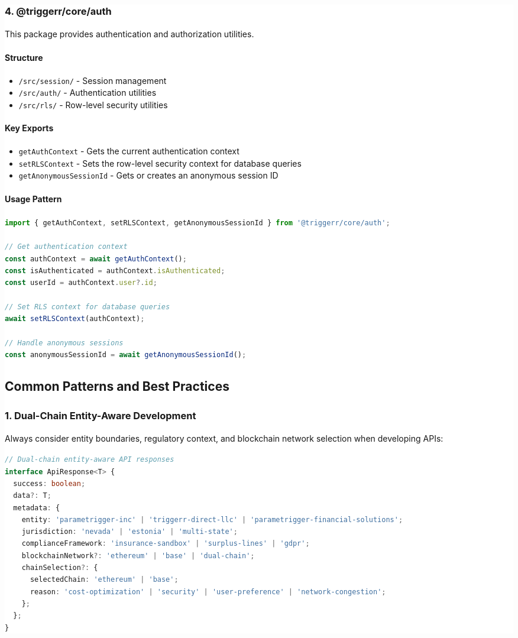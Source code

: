 ```typescript
```

### 4. @triggerr/core/auth

This package provides authentication and authorization utilities.

#### Structure
- `/src/session/` - Session management
- `/src/auth/` - Authentication utilities
- `/src/rls/` - Row-level security utilities

#### Key Exports
- `getAuthContext` - Gets the current authentication context
- `setRLSContext` - Sets the row-level security context for database queries
- `getAnonymousSessionId` - Gets or creates an anonymous session ID

#### Usage Pattern
```typescript
import { getAuthContext, setRLSContext, getAnonymousSessionId } from '@triggerr/core/auth';

// Get authentication context
const authContext = await getAuthContext();
const isAuthenticated = authContext.isAuthenticated;
const userId = authContext.user?.id;

// Set RLS context for database queries
await setRLSContext(authContext);

// Handle anonymous sessions
const anonymousSessionId = await getAnonymousSessionId();
```

## Common Patterns and Best Practices

### 1. Dual-Chain Entity-Aware Development
Always consider entity boundaries, regulatory context, and blockchain network selection when developing APIs:

```typescript
// Dual-chain entity-aware API responses
interface ApiResponse<T> {
  success: boolean;
  data?: T;
  metadata: {
    entity: 'parametrigger-inc' | 'triggerr-direct-llc' | 'parametrigger-financial-solutions';
    jurisdiction: 'nevada' | 'estonia' | 'multi-state';
    complianceFramework: 'insurance-sandbox' | 'surplus-lines' | 'gdpr';
    blockchainNetwork?: 'ethereum' | 'base' | 'dual-chain';
    chainSelection?: {
      selectedChain: 'ethereum' | 'base';
      reason: 'cost-optimization' | 'security' | 'user-preference' | 'network-congestion';
    };
  };
}
```
